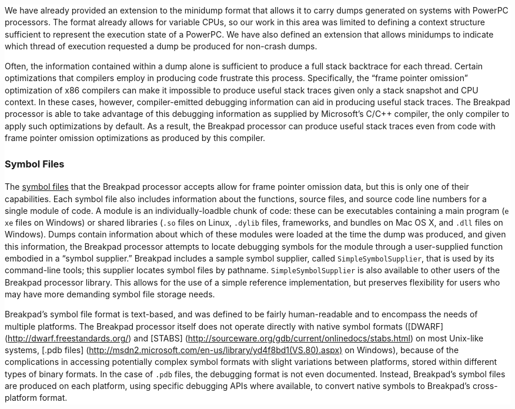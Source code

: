 We have already provided an extension to the minidump format that allows it to
carry dumps generated on systems with PowerPC processors. The format already
allows for variable CPUs, so our work in this area was limited to defining a
context structure sufficient to represent the execution state of a PowerPC. We
have also defined an extension that allows minidumps to indicate which thread of
execution requested a dump be produced for non-crash dumps.

Often, the information contained within a dump alone is sufficient to produce a
full stack backtrace for each thread. Certain optimizations that compilers
employ in producing code frustrate this process. Specifically, the “frame
pointer omission” optimization of x86 compilers can make it impossible to
produce useful stack traces given only a stack snapshot and CPU context. In
these cases, however, compiler-emitted debugging information can aid in
producing useful stack traces. The Breakpad processor is able to take advantage
of this debugging information as supplied by Microsoft’s C/C++ compiler, the
only compiler to apply such optimizations by default. As a result, the Breakpad
processor can produce useful stack traces even from code with frame pointer
omission optimizations as produced by this compiler.

### Symbol Files

The [symbol files](symbol_files.md) that the Breakpad processor accepts allow
for frame pointer omission data, but this is only one of their capabilities.
Each symbol file also includes information about the functions, source files,
and source code line numbers for a single module of code. A module is an
individually-loadble chunk of code: these can be executables containing a main
program (`exe` files on Windows) or shared libraries (`.so` files on Linux,
`.dylib` files, frameworks, and bundles on Mac OS X, and `.dll` files on
Windows). Dumps contain information about which of these modules were loaded at
the time the dump was produced, and given this information, the Breakpad
processor attempts to locate debugging symbols for the module through a
user-supplied function embodied in a “symbol supplier.” Breakpad includes a
sample symbol supplier, called `SimpleSymbolSupplier`, that is used by its
command-line tools; this supplier locates symbol files by pathname.
`SimpleSymbolSupplier` is also available to other users of the Breakpad
processor library. This allows for the use of a simple reference implementation,
but preserves flexibility for users who may have more demanding symbol file
storage needs.

Breakpad’s symbol file format is text-based, and was defined to be fairly
human-readable and to encompass the needs of multiple platforms. The Breakpad
processor itself does not operate directly with native symbol formats ([DWARF]
(http://dwarf.freestandards.org/) and [STABS]
(http://sourceware.org/gdb/current/onlinedocs/stabs.html) on most Unix-like
systems, [.pdb files]
(http://msdn2.microsoft.com/en-us/library/yd4f8bd1(VS.80).aspx) on Windows),
because of the complications in accessing potentially complex symbol formats
with slight variations between platforms, stored within different types of
binary formats. In the case of `.pdb` files, the debugging format is not even
documented. Instead, Breakpad’s symbol files are produced on each platform,
using specific debugging APIs where available, to convert native symbols to
Breakpad’s cross-platform format.
